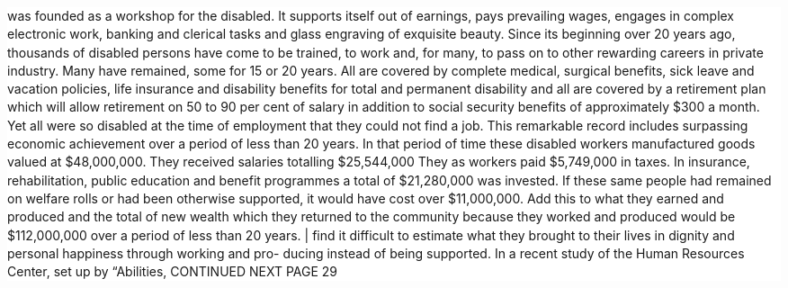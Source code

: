 was founded as a workshop for the 
disabled. 
It supports itself out of earnings, 
pays prevailing wages, engages in 
complex electronic work, banking and 
clerical tasks and glass engraving of 
exquisite beauty. Since its beginning 
over 20 years ago, thousands of 
disabled persons have come to be 
trained, to work and, for many, to pass 
on to other rewarding careers in 
private industry. Many have remained, 
some for 15 or 20 years. 
All are covered by complete 
medical, surgical benefits, sick leave 
and vacation policies, life insurance 
and disability benefits for total and 
permanent disability and all are covered 
by a retirement plan which will allow 
retirement on 50 to 90 per cent of 
salary in addition to social security 
benefits of approximately $300 a month. 
Yet all were so disabled at the time 
of employment that they could not find 
a job. 
This remarkable record includes 
surpassing economic achievement 
over a period of less than 20 years. 
In that period of time these disabled 
workers manufactured goods valued at 
$48,000,000. They received salaries 
totalling $25,544,000 They as workers 
paid $5,749,000 in taxes. In insurance, 
rehabilitation, public education and 
benefit programmes a total of 
$21,280,000 was invested. 
If these same people had remained 
on welfare rolls or had been otherwise 
supported, it would have cost over 
$11,000,000. Add this to what they 
earned and produced and the total of 
new wealth which they returned to the 
community because they worked and 
produced would be $112,000,000 over 
a period of less than 20 years. | find 
it difficult to estimate what they brought 
to their lives in dignity and personal 
happiness through working and pro- 
ducing instead of being supported. 
In a recent study of the Human 
Resources Center, set up by “Abilities, 
CONTINUED NEXT PAGE 
29
